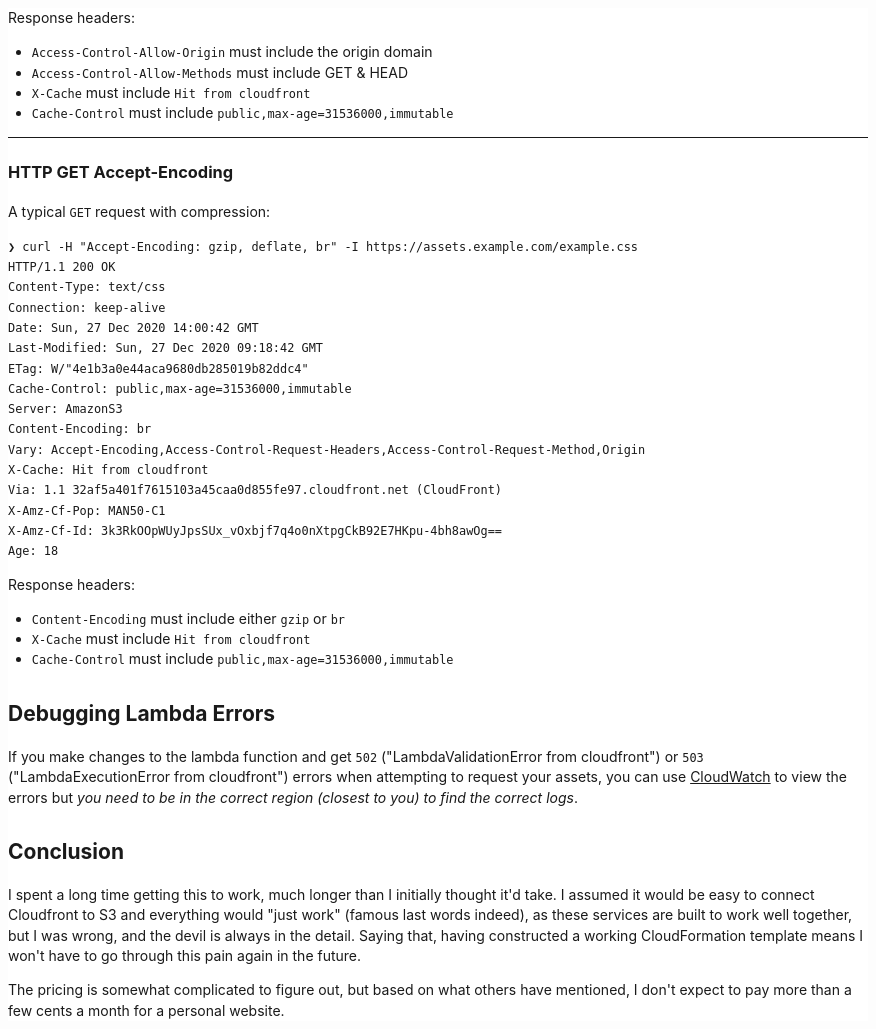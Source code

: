 Response headers:

- `Access-Control-Allow-Origin` must include the origin domain
- `Access-Control-Allow-Methods` must include GET & HEAD
- `X-Cache` must include `Hit from cloudfront`
- `Cache-Control` must include `public,max-age=31536000,immutable`

---

### HTTP GET Accept-Encoding

A typical `GET` request with compression:

```shell-session
❯ curl -H "Accept-Encoding: gzip, deflate, br" -I https://assets.example.com/example.css
HTTP/1.1 200 OK
Content-Type: text/css
Connection: keep-alive
Date: Sun, 27 Dec 2020 14:00:42 GMT
Last-Modified: Sun, 27 Dec 2020 09:18:42 GMT
ETag: W/"4e1b3a0e44aca9680db285019b82ddc4"
Cache-Control: public,max-age=31536000,immutable
Server: AmazonS3
Content-Encoding: br
Vary: Accept-Encoding,Access-Control-Request-Headers,Access-Control-Request-Method,Origin
X-Cache: Hit from cloudfront
Via: 1.1 32af5a401f7615103a45caa0d855fe97.cloudfront.net (CloudFront)
X-Amz-Cf-Pop: MAN50-C1
X-Amz-Cf-Id: 3k3RkOOpWUyJpsSUx_vOxbjf7q4o0nXtpgCkB92E7HKpu-4bh8awOg==
Age: 18
```

Response headers:

- `Content-Encoding` must include either `gzip` or `br`
- `X-Cache` must include `Hit from cloudfront`
- `Cache-Control` must include `public,max-age=31536000,immutable`

## Debugging Lambda Errors

If you make changes to the lambda function and get `502` ("LambdaValidationError from cloudfront") or `503` ("LambdaExecutionError from cloudfront") errors when attempting to request your assets, you can use [CloudWatch](https://console.aws.amazon.com/cloudwatch) to view the errors but _you need to be in the correct region (closest to you) to find the correct logs_.

## Conclusion

I spent a long time getting this to work, much longer than I initially thought it'd take. I assumed it would be easy to connect Cloudfront to S3 and everything would "just work" (famous last words indeed), as these services are built to work well together, but I was wrong, and the devil is always in the detail. Saying that, having constructed a working CloudFormation template means I won't have to go through this pain again in the future.

The pricing is somewhat complicated to figure out, but based on what others have mentioned, I don't expect to pay more than a few cents a month for a personal website.
